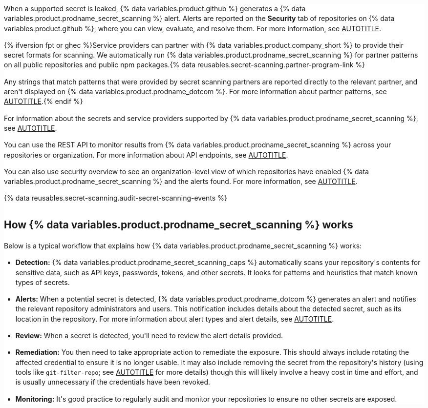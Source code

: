 When a supported secret is leaked, {% data variables.product.github %} generates a {% data variables.product.prodname_secret_scanning %} alert. Alerts are reported on the **Security** tab of repositories on {% data variables.product.github %}, where you can view, evaluate, and resolve them. For more information, see [AUTOTITLE](/code-security/secret-scanning/managing-alerts-from-secret-scanning).

{% ifversion fpt or ghec %}Service providers can partner with {% data variables.product.company_short %} to provide their secret formats for scanning. We automatically run {% data variables.product.prodname_secret_scanning %} for partner patterns on all public repositories and public npm packages.{% data reusables.secret-scanning.partner-program-link %}

Any strings that match patterns that were provided by secret scanning partners are reported directly to the relevant partner, and aren't displayed on {% data variables.product.prodname_dotcom %}. For more information about partner patterns, see [AUTOTITLE](/code-security/secret-scanning/managing-alerts-from-secret-scanning/about-alerts).{% endif %}

For information about the secrets and service providers supported by {% data variables.product.prodname_secret_scanning %}, see [AUTOTITLE](/code-security/secret-scanning/introduction/supported-secret-scanning-patterns#supported-secrets).

You can use the REST API to monitor results from {% data variables.product.prodname_secret_scanning %} across your repositories or organization. For more information about API endpoints, see [AUTOTITLE](/rest/secret-scanning).

You can also use security overview to see an organization-level view of which repositories have enabled {% data variables.product.prodname_secret_scanning %} and the alerts found. For more information, see [AUTOTITLE](/code-security/security-overview/about-security-overview).

{% data reusables.secret-scanning.audit-secret-scanning-events %}

## How {% data variables.product.prodname_secret_scanning %} works

Below is a typical workflow that explains how {% data variables.product.prodname_secret_scanning %} works:

* **Detection:** {% data variables.product.prodname_secret_scanning_caps %} automatically scans your repository's contents for sensitive data, such as API keys, passwords, tokens, and other secrets. It looks for patterns and heuristics that match known types of secrets.

* **Alerts:** When a potential secret is detected, {% data variables.product.prodname_dotcom %} generates an alert and notifies the relevant repository administrators and users. This notification includes details about the detected secret, such as its location in the repository. For more information about alert types and alert details, see [AUTOTITLE](/code-security/secret-scanning/managing-alerts-from-secret-scanning/about-alerts).

* **Review:** When a secret is detected, you'll need to review the alert details provided.

* **Remediation:** You then need to take appropriate action to remediate the exposure. This should always include rotating the affected credential to ensure it is no longer usable.  It may also include removing the secret from the repository's history (using tools like `git-filter-repo`; see [AUTOTITLE](/authentication/keeping-your-account-and-data-secure/removing-sensitive-data-from-a-repository) for more details) though this will likely involve a heavy cost in time and effort, and is usually unnecessary if the credentials have been revoked.

* **Monitoring:** It's good practice to regularly audit and monitor your repositories to ensure no other secrets are exposed.
